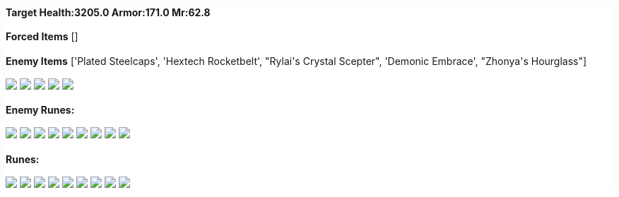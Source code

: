 **Target Health:3205.0 Armor:171.0 Mr:62.8**


**Forced Items** []








**Enemy Items** ['Plated Steelcaps', 'Hextech Rocketbelt', "Rylai's Crystal Scepter", 'Demonic Embrace', "Zhonya's Hourglass"]





![](/item/3047.png)
![](/item/3152.png)
![](/item/3116.png)
![](/item/4637.png)
![](/item/3157.png)



**Enemy Runes:**





![](/Styles/Precision/Conqueror/Conqueror.png)
![](/Styles/Precision/Triumph.png)
![](/Styles/Precision/LegendTenacity/LegendTenacity.png)
![](/Styles/Sorcery/LastStand/LastStand.png)
![](/Styles/Resolve/Conditioning/Conditioning.png)
![](/Styles/Resolve/Revitalize/Revitalize.png)
![](/StatMods/StatModsAdaptiveForceIcon.png)
![](/StatMods/StatModsAdaptiveForceIcon.png)
![](/StatMods/StatModsArmorIcon.png)



**Runes:**


![](/Styles/Precision/PressTheAttack/PressTheAttack.png)
![](/Styles/Precision/Overheal.png)
![](/Styles/Precision/LegendAlacrity/LegendAlacrity.png)
![](/Styles/Precision/CutDown/CutDown.png)
![](/Styles/Sorcery/AbsoluteFocus/AbsoluteFocus.png)
![](/Styles/Sorcery/GatheringStorm/GatheringStorm.png)
![](/StatMods/StatModsAttackSpeedIcon.png)
![](/StatMods/StatModsAdaptiveForceIcon.png)
![](/StatMods/StatModsArmorIcon.png)
